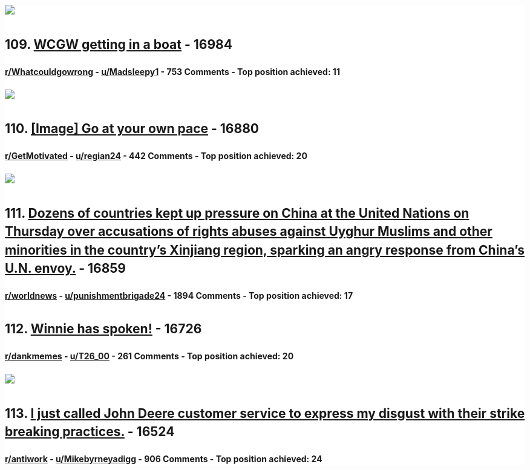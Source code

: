 <a href="https://i.redd.it/39bacreg11v71.jpg"><img src="https://b.thumbs.redditmedia.com/ti_NxMocp0j0Y6_POwcL4dVk70JlvuTK8SBEDBhBups.jpg"></img></a>

## 109. [WCGW getting in a boat](http://reddit.com/r/Whatcouldgowrong/comments/qddtwc/wcgw_getting_in_a_boat/) - 16984
#### [r/Whatcouldgowrong](http://reddit.com/r/Whatcouldgowrong) - [u/Madsleepy1](http://reddit.com/u/Madsleepy1) - 753 Comments - Top position achieved: 11

<a href="https://v.redd.it/m7nm5kjt8zu71"><img src="https://b.thumbs.redditmedia.com/HZqM82knS-tg8wd6s-vF2BzyyMeDW7-jSksZQmIvYCc.jpg"></img></a>

## 110. [[Image] Go at your own pace](http://reddit.com/r/GetMotivated/comments/qdf3n3/image_go_at_your_own_pace/) - 16880
#### [r/GetMotivated](http://reddit.com/r/GetMotivated) - [u/regian24](http://reddit.com/u/regian24) - 442 Comments - Top position achieved: 20

<a href="https://i.redd.it/l73eulleozu71.png"><img src="https://a.thumbs.redditmedia.com/0VX3OtOcJsOl5gnWpbOR6zN2z7KT6sk4-l5_jcDybi8.jpg"></img></a>

## 111. [Dozens of countries kept up pressure on China at the United Nations on Thursday over accusations of rights abuses against Uyghur Muslims and other minorities in the country’s Xinjiang region, sparking an angry response from China’s U.N. envoy.](http://reddit.com/r/worldnews/comments/qd56lq/dozens_of_countries_kept_up_pressure_on_china_at/) - 16859
#### [r/worldnews](http://reddit.com/r/worldnews) - [u/punishmentbrigade24](http://reddit.com/u/punishmentbrigade24) - 1894 Comments - Top position achieved: 17

## 112. [Winnie has spoken!](http://reddit.com/r/dankmemes/comments/qde8ui/winnie_has_spoken/) - 16726
#### [r/dankmemes](http://reddit.com/r/dankmemes) - [u/T26_00](http://reddit.com/u/T26_00) - 261 Comments - Top position achieved: 20

<a href="https://i.redd.it/23603jtaezu71.jpg"><img src="https://a.thumbs.redditmedia.com/Ejcgf5-geNr_GqDuEYfvmsKdXaNPMtndWWM7XY6kXX0.jpg"></img></a>

## 113. [I just called John Deere customer service to express my disgust with their strike breaking practices.](http://reddit.com/r/antiwork/comments/qdgvxt/i_just_called_john_deere_customer_service_to/) - 16524
#### [r/antiwork](http://reddit.com/r/antiwork) - [u/Mikebyrneyadigg](http://reddit.com/u/Mikebyrneyadigg) - 906 Comments - Top position achieved: 24
